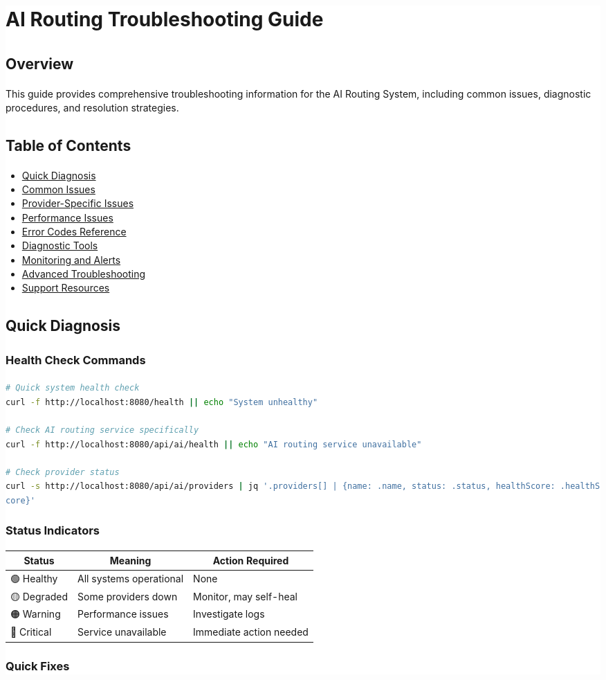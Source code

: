 
# AI Routing Troubleshooting Guide

## Overview

This guide provides comprehensive troubleshooting information for the AI Routing System, including common issues, diagnostic procedures, and resolution strategies.

## Table of Contents

- [Quick Diagnosis](#quick-diagnosis)
- [Common Issues](#common-issues)
- [Provider-Specific Issues](#provider-specific-issues)
- [Performance Issues](#performance-issues)
- [Error Codes Reference](#error-codes-reference)
- [Diagnostic Tools](#diagnostic-tools)
- [Monitoring and Alerts](#monitoring-and-alerts)
- [Advanced Troubleshooting](#advanced-troubleshooting)
- [Support Resources](#support-resources)

## Quick Diagnosis

### Health Check Commands

```bash
# Quick system health check
curl -f http://localhost:8080/health || echo "System unhealthy"

# Check AI routing service specifically
curl -f http://localhost:8080/api/ai/health || echo "AI routing service unavailable"

# Check provider status
curl -s http://localhost:8080/api/ai/providers | jq '.providers[] | {name: .name, status: .status, healthScore: .healthScore}'
```

### Status Indicators

| Status | Meaning | Action Required |
|--------|---------|-----------------|
| 🟢 Healthy | All systems operational | None |
| 🟡 Degraded | Some providers down | Monitor, may self-heal |
| 🟠 Warning | Performance issues | Investigate logs |
| 🔴 Critical | Service unavailable | Immediate action needed |

### Quick Fixes
